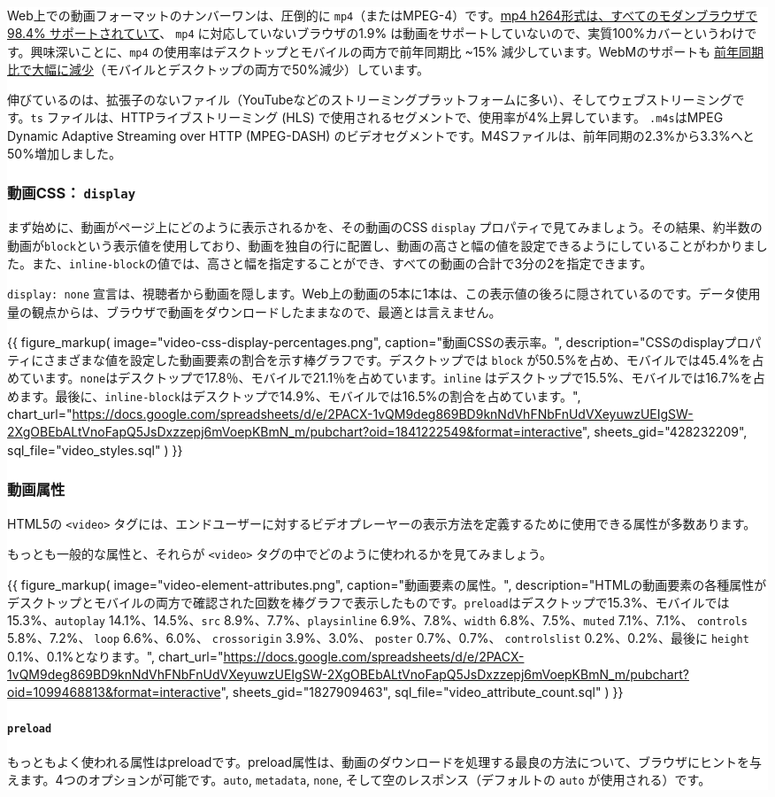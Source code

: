 Web上での動画フォーマットのナンバーワンは、圧倒的に `mp4`（またはMPEG-4）です。<a hreflang="en" href="https://caniuse.com/mpeg4">mp4 h264形式は、すべてのモダンブラウザで98.4% サポートされていて</a>、 `mp4` に対応していないブラウザの1.9% は動画をサポートしていないので、実質100%カバーというわけです。興味深いことに、`mp4` の使用率はデスクトップとモバイルの両方で前年同期比 ~15% 減少しています。WebMのサポートも [前年同期比で大幅に減少](../2020/media#videos)（モバイルとデスクトップの両方で50%減少）しています。

伸びているのは、拡張子のないファイル（YouTubeなどのストリーミングプラットフォームに多い）、そしてウェブストリーミングです。`ts` ファイルは、HTTPライブストリーミング (HLS) で使用されるセグメントで、使用率が4%上昇しています。 `.m4s`はMPEG Dynamic Adaptive Streaming over HTTP (MPEG-DASH) のビデオセグメントです。M4Sファイルは、前年同期の2.3%から3.3%へと50%増加しました。

### 動画CSS： `display`

まず始めに、動画がページ上にどのように表示されるかを、その動画のCSS `display` プロパティで見てみましょう。その結果、約半数の動画が`block`という表示値を使用しており、動画を独自の行に配置し、動画の高さと幅の値を設定できるようにしていることがわかりました。また、`inline-block`の値では、高さと幅を指定することができ、すべての動画の合計で3分の2を指定できます。

`display: none` 宣言は、視聴者から動画を隠します。Web上の動画の5本に1本は、この表示値の後ろに隠されているのです。データ使用量の観点からは、ブラウザで動画をダウンロードしたままなので、最適とは言えません。

{{ figure_markup(
  image="video-css-display-percentages.png",
  caption="動画CSSの表示率。",
  description="CSSのdisplayプロパティにさまざまな値を設定した動画要素の割合を示す棒グラフです。デスクトップでは `block` が50.5%を占め、モバイルでは45.4%を占めています。`none`はデスクトップで17.8％、モバイルで21.1％を占めています。`inline` はデスクトップで15.5%、モバイルでは16.7%を占めます。最後に、`inline-block`はデスクトップで14.9%、モバイルでは16.5%の割合を占めています。",
  chart_url="https://docs.google.com/spreadsheets/d/e/2PACX-1vQM9deg869BD9knNdVhFNbFnUdVXeyuwzUEIgSW-2XgOBEbALtVnoFapQ5JsDxzzepj6mVoepKBmN_m/pubchart?oid=1841222549&format=interactive",
  sheets_gid="428232209",
  sql_file="video_styles.sql"
  )
}}

### 動画属性

HTML5の `<video>` タグには、エンドユーザーに対するビデオプレーヤーの表示方法を定義するために使用できる属性が多数あります。

もっとも一般的な属性と、それらが `<video>` タグの中でどのように使われるかを見てみましょう。

{{ figure_markup(
  image="video-element-attributes.png",
  caption="動画要素の属性。",
  description="HTMLの動画要素の各種属性がデスクトップとモバイルの両方で確認された回数を棒グラフで表示したものです。`preload`はデスクトップで15.3%、モバイルでは15.3%、`autoplay` 14.1%、14.5%、`src` 8.9%、7.7%、`playsinline` 6.9%、7.8%、`width` 6.8%、7.5%、`muted` 7.1%、7.1%、 `controls` 5.8%、7.2%、 `loop` 6.6%、6.0%、 `crossorigin` 3.9%、3.0%、 `poster` 0.7%、0.7%、 `controlslist` 0.2%、0.2%、最後に `height` 0.1%、0.1%となります。",
  chart_url="https://docs.google.com/spreadsheets/d/e/2PACX-1vQM9deg869BD9knNdVhFNbFnUdVXeyuwzUEIgSW-2XgOBEbALtVnoFapQ5JsDxzzepj6mVoepKBmN_m/pubchart?oid=1099468813&format=interactive",
  sheets_gid="1827909463",
  sql_file="video_attribute_count.sql"
  )
}}

#### `preload`

もっともよく使われる属性はpreloadです。preload属性は、動画のダウンロードを処理する最良の方法について、ブラウザにヒントを与えます。4つのオプションが可能です。`auto`, `metadata`, `none`, そして空のレスポンス（デフォルトの `auto` が使用される）です。
